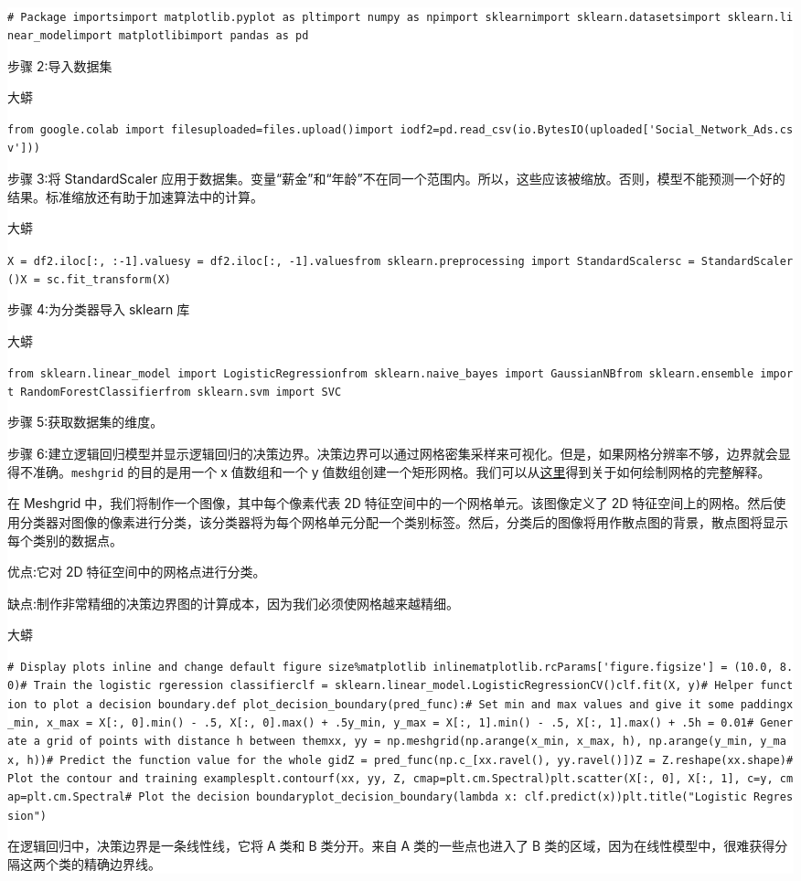 ```
# Package importsimport matplotlib.pyplot as pltimport numpy as npimport sklearnimport sklearn.datasetsimport sklearn.linear_modelimport matplotlibimport pandas as pd
```

步骤 2:导入数据集

大蟒

```
from google.colab import filesuploaded=files.upload()import iodf2=pd.read_csv(io.BytesIO(uploaded['Social_Network_Ads.csv']))
```

步骤 3:将 StandardScaler 应用于数据集。变量“薪金”和“年龄”不在同一个范围内。所以，这些应该被缩放。否则，模型不能预测一个好的结果。标准缩放还有助于加速算法中的计算。

大蟒

```
X = df2.iloc[:, :-1].valuesy = df2.iloc[:, -1].valuesfrom sklearn.preprocessing import StandardScalersc = StandardScaler()X = sc.fit_transform(X)
```

步骤 4:为分类器导入 sklearn 库

大蟒

```
from sklearn.linear_model import LogisticRegressionfrom sklearn.naive_bayes import GaussianNBfrom sklearn.ensemble import RandomForestClassifierfrom sklearn.svm import SVC
```

步骤 5:获取数据集的维度。

步骤 6:建立逻辑回归模型并显示逻辑回归的决策边界。决策边界可以通过网格密集采样来可视化。但是，如果网格分辨率不够，边界就会显得不准确。`meshgrid` 的目的是用一个 x 值数组和一个 y 值数组创建一个矩形网格。我们可以从[这里](https://stackoverflow.com/questions/36013063/what-is-the-purpose-of-meshgrid-in-python-numpy/49439331)得到关于如何绘制网格的完整解释。

在 Meshgrid 中，我们将制作一个图像，其中每个像素代表 2D 特征空间中的一个网格单元。该图像定义了 2D 特征空间上的网格。然后使用分类器对图像的像素进行分类，该分类器将为每个网格单元分配一个类别标签。然后，分类后的图像将用作散点图的背景，散点图将显示每个类别的数据点。

优点:它对 2D 特征空间中的网格点进行分类。

缺点:制作非常精细的决策边界图的计算成本，因为我们必须使网格越来越精细。

大蟒

```
# Display plots inline and change default figure size%matplotlib inlinematplotlib.rcParams['figure.figsize'] = (10.0, 8.0)# Train the logistic rgeression classifierclf = sklearn.linear_model.LogisticRegressionCV()clf.fit(X, y)​# Helper function to plot a decision boundary.def plot_decision_boundary(pred_func):# Set min and max values and give it some paddingx_min, x_max = X[:, 0].min() - .5, X[:, 0].max() + .5y_min, y_max = X[:, 1].min() - .5, X[:, 1].max() + .5h = 0.01# Generate a grid of points with distance h between themxx, yy = np.meshgrid(np.arange(x_min, x_max, h), np.arange(y_min, y_max, h))# Predict the function value for the whole gidZ = pred_func(np.c_[xx.ravel(), yy.ravel()])Z = Z.reshape(xx.shape)# Plot the contour and training examplesplt.contourf(xx, yy, Z, cmap=plt.cm.Spectral)plt.scatter(X[:, 0], X[:, 1], c=y, cmap=plt.cm.Spectral# Plot the decision boundaryplot_decision_boundary(lambda x: clf.predict(x))plt.title("Logistic Regression")
```

在逻辑回归中，决策边界是一条线性线，它将 A 类和 B 类分开。来自 A 类的一些点也进入了 B 类的区域，因为在线性模型中，很难获得分隔这两个类的精确边界线。
